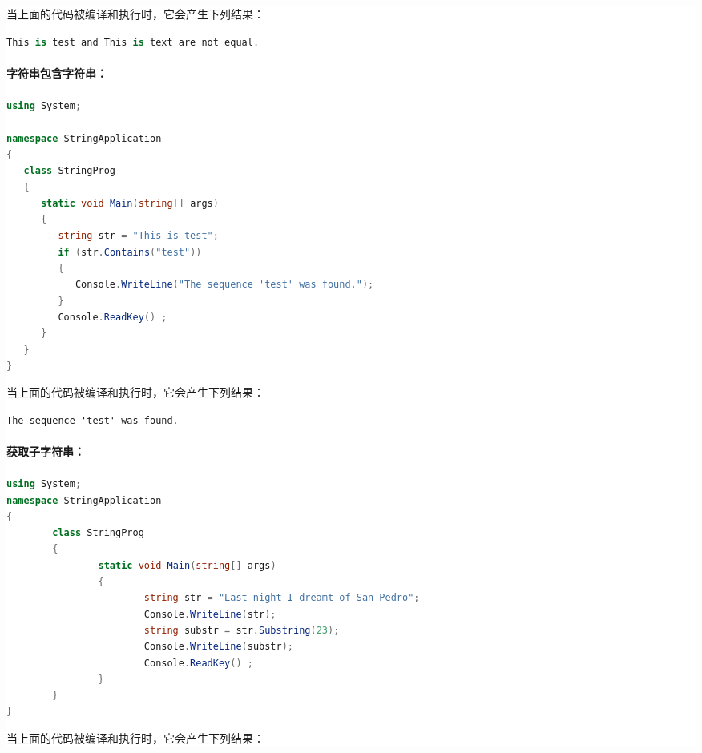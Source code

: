 当上面的代码被编译和执行时，它会产生下列结果：

```C#
This is test and This is text are not equal.
```

#### 字符串包含字符串：

```C#
using System;

namespace StringApplication
{
   class StringProg
   {
      static void Main(string[] args)
      {
         string str = "This is test";
         if (str.Contains("test"))
         {
            Console.WriteLine("The sequence 'test' was found.");
         }
         Console.ReadKey() ;
      }
   }
}
```

当上面的代码被编译和执行时，它会产生下列结果：

```C#
The sequence 'test' was found.
```

#### 获取子字符串：

```C#
using System;
namespace StringApplication
{
        class StringProg
        {
                static void Main(string[] args)
                {
                        string str = "Last night I dreamt of San Pedro";
                        Console.WriteLine(str);
                        string substr = str.Substring(23);
                        Console.WriteLine(substr);
                        Console.ReadKey() ;
                }
        }
}
```

当上面的代码被编译和执行时，它会产生下列结果：
